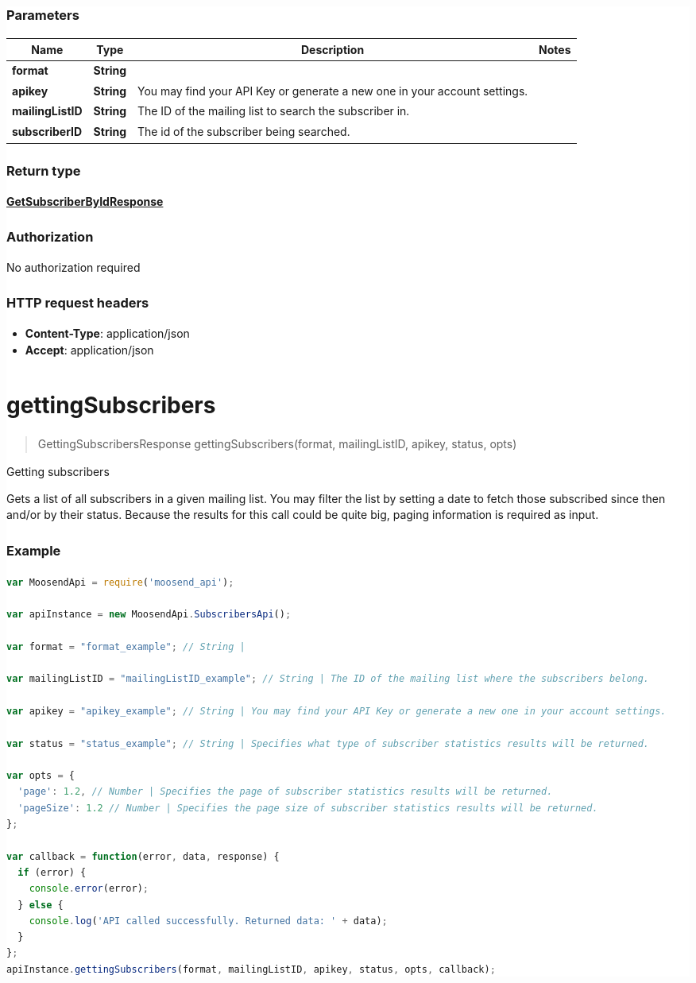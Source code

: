 ### Parameters

Name | Type | Description  | Notes
------------- | ------------- | ------------- | -------------
 **format** | **String**|  | 
 **apikey** | **String**| You may find your API Key or generate a new one in your account settings. | 
 **mailingListID** | **String**| The ID of the mailing list to search the subscriber in. | 
 **subscriberID** | **String**| The id of the subscriber being searched. | 

### Return type

[**GetSubscriberByIdResponse**](GetSubscriberByIdResponse.md)

### Authorization

No authorization required

### HTTP request headers

 - **Content-Type**: application/json
 - **Accept**: application/json

<a name="gettingSubscribers"></a>
# **gettingSubscribers**
> GettingSubscribersResponse gettingSubscribers(format, mailingListID, apikey, status, opts)

Getting subscribers

Gets a list of all subscribers in a given mailing list. You may filter the list by setting a date to fetch those subscribed since then and/or by their status. Because the results for this call could be quite big, paging information is required as input.

### Example
```javascript
var MoosendApi = require('moosend_api');

var apiInstance = new MoosendApi.SubscribersApi();

var format = "format_example"; // String | 

var mailingListID = "mailingListID_example"; // String | The ID of the mailing list where the subscribers belong.

var apikey = "apikey_example"; // String | You may find your API Key or generate a new one in your account settings.

var status = "status_example"; // String | Specifies what type of subscriber statistics results will be returned.

var opts = { 
  'page': 1.2, // Number | Specifies the page of subscriber statistics results will be returned.
  'pageSize': 1.2 // Number | Specifies the page size of subscriber statistics results will be returned.
};

var callback = function(error, data, response) {
  if (error) {
    console.error(error);
  } else {
    console.log('API called successfully. Returned data: ' + data);
  }
};
apiInstance.gettingSubscribers(format, mailingListID, apikey, status, opts, callback);
```